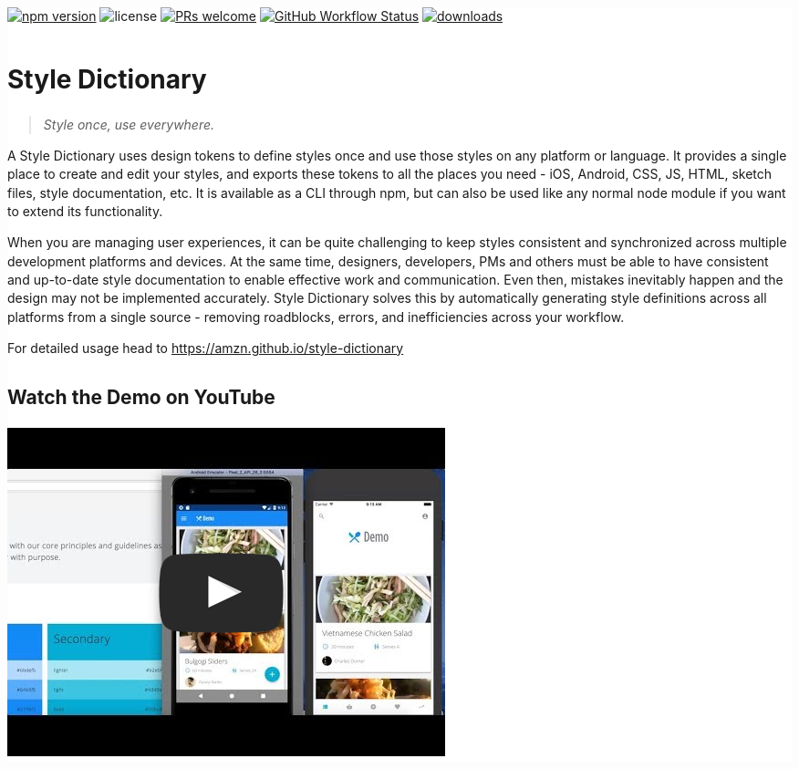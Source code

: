 [![npm version](https://img.shields.io/npm/v/style-dictionary.svg?style=flat-square)](https://badge.fury.io/js/style-dictionary)
![license](https://img.shields.io/npm/l/style-dictionary.svg?style=flat-square)
[![PRs welcome](https://img.shields.io/badge/PRs-welcome-brightgreen.svg?style=flat-square)](https://github.com/amzn/style-dictionary/blob/main/CONTRIBUTING.md#submitting-pull-requests)
[![GitHub Workflow Status](https://img.shields.io/github/workflow/status/amzn/style-dictionary/Test?style=flat-square)](https://github.com/amzn/style-dictionary/actions/workflows/test.yml)
[![downloads](https://img.shields.io/npm/dm/style-dictionary.svg?style=flat-square)](https://www.npmjs.com/package/style-dictionary)

# Style Dictionary

> _Style once, use everywhere._

A Style Dictionary uses design tokens to define styles once and use those styles on any platform or language. It provides a single place to create and edit your styles, and exports these tokens to all the places you need - iOS, Android, CSS, JS, HTML, sketch files, style documentation, etc. It is available as a CLI through npm, but can also be used like any normal node module if you want to extend its functionality.

When you are managing user experiences, it can be quite challenging to keep styles consistent and synchronized across multiple development platforms and devices. At the same time, designers, developers, PMs and others must be able to have consistent and up-to-date style documentation to enable effective work and communication. Even then, mistakes inevitably happen and the design may not be implemented accurately. Style Dictionary solves this by automatically generating style definitions across all platforms from a single source - removing roadblocks, errors, and inefficiencies across your workflow.

For detailed usage head to https://amzn.github.io/style-dictionary

## Watch the Demo on YouTube

[![Watch the video](/docs/assets/fake_player.png)](http://youtu.be/1HREvonfqhY)
